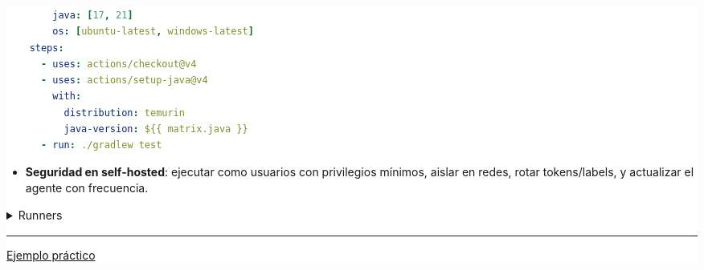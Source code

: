  ```yaml
          java: [17, 21]
          os: [ubuntu-latest, windows-latest]
      steps:
        - uses: actions/checkout@v4
        - uses: actions/setup-java@v4
          with:
            distribution: temurin
            java-version: ${{ matrix.java }}
        - run: ./gradlew test
  ```
- **Seguridad en self-hosted**: ejecutar como usuarios con privilegios mínimos, aislar en redes, rotar tokens/labels, y actualizar el agente con frecuencia.

<details><summary> Runners </summary></details>

---

[Ejemplo práctico](../../files/Practicas.zip)
